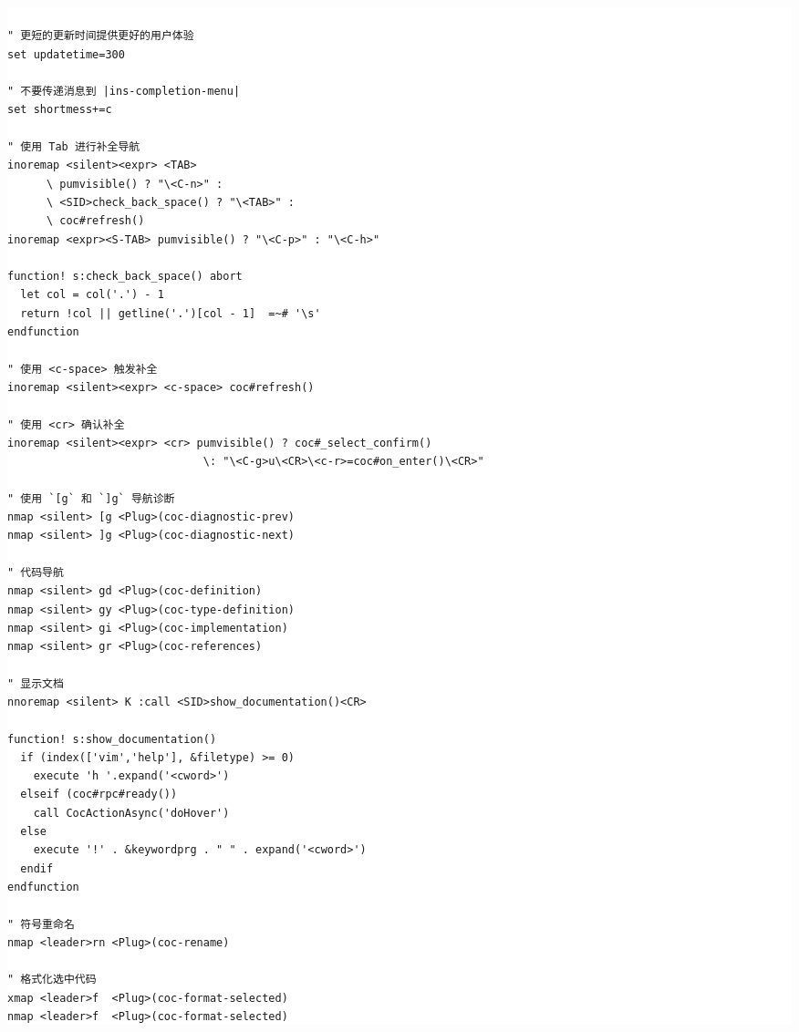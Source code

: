 ```vim

" 更短的更新时间提供更好的用户体验
set updatetime=300

" 不要传递消息到 |ins-completion-menu|
set shortmess+=c

" 使用 Tab 进行补全导航
inoremap <silent><expr> <TAB>
      \ pumvisible() ? "\<C-n>" :
      \ <SID>check_back_space() ? "\<TAB>" :
      \ coc#refresh()
inoremap <expr><S-TAB> pumvisible() ? "\<C-p>" : "\<C-h>"

function! s:check_back_space() abort
  let col = col('.') - 1
  return !col || getline('.')[col - 1]  =~# '\s'
endfunction

" 使用 <c-space> 触发补全
inoremap <silent><expr> <c-space> coc#refresh()

" 使用 <cr> 确认补全
inoremap <silent><expr> <cr> pumvisible() ? coc#_select_confirm()
                              \: "\<C-g>u\<CR>\<c-r>=coc#on_enter()\<CR>"

" 使用 `[g` 和 `]g` 导航诊断
nmap <silent> [g <Plug>(coc-diagnostic-prev)
nmap <silent> ]g <Plug>(coc-diagnostic-next)

" 代码导航
nmap <silent> gd <Plug>(coc-definition)
nmap <silent> gy <Plug>(coc-type-definition)
nmap <silent> gi <Plug>(coc-implementation)
nmap <silent> gr <Plug>(coc-references)

" 显示文档
nnoremap <silent> K :call <SID>show_documentation()<CR>

function! s:show_documentation()
  if (index(['vim','help'], &filetype) >= 0)
    execute 'h '.expand('<cword>')
  elseif (coc#rpc#ready())
    call CocActionAsync('doHover')
  else
    execute '!' . &keywordprg . " " . expand('<cword>')
  endif
endfunction

" 符号重命名
nmap <leader>rn <Plug>(coc-rename)

" 格式化选中代码
xmap <leader>f  <Plug>(coc-format-selected)
nmap <leader>f  <Plug>(coc-format-selected)
```
